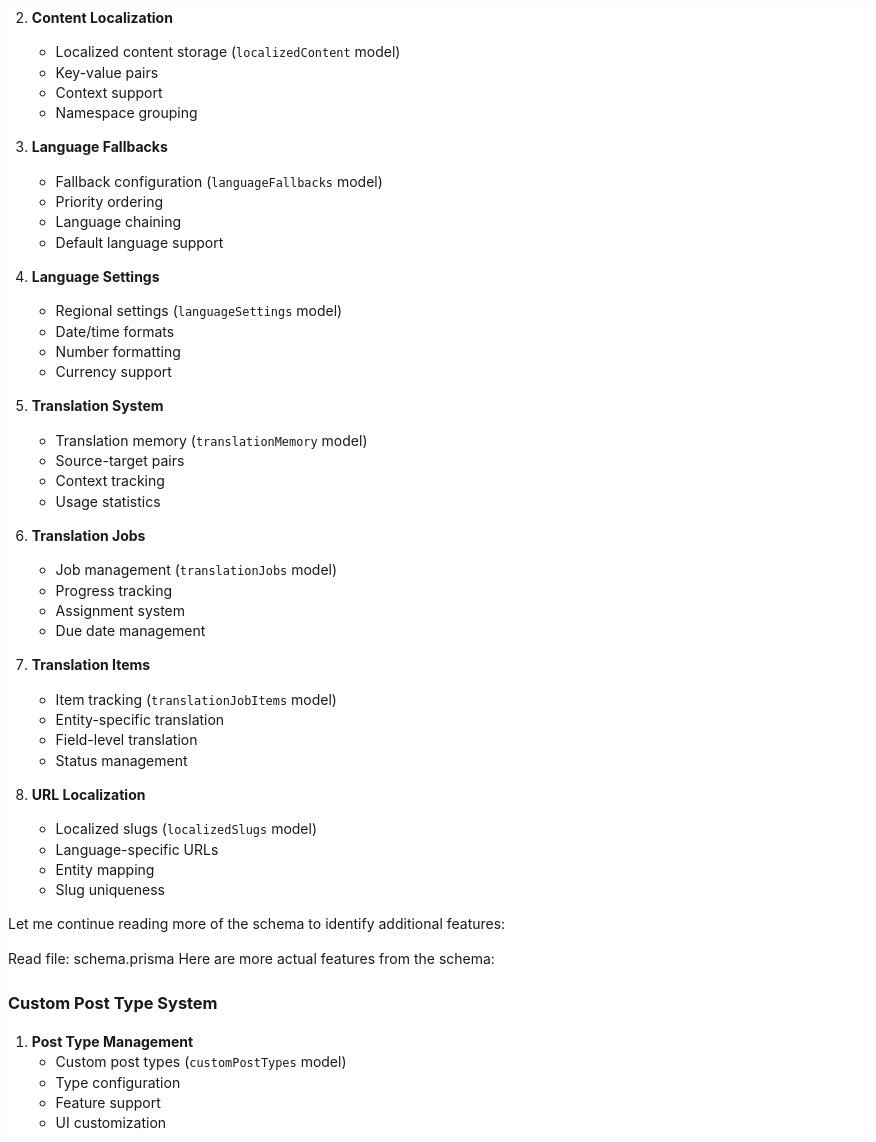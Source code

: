 2. **Content Localization**
   - Localized content storage (`localizedContent` model)
   - Key-value pairs
   - Context support
   - Namespace grouping

3. **Language Fallbacks**
   - Fallback configuration (`languageFallbacks` model)
   - Priority ordering
   - Language chaining
   - Default language support

4. **Language Settings**
   - Regional settings (`languageSettings` model)
   - Date/time formats
   - Number formatting
   - Currency support

5. **Translation System**
   - Translation memory (`translationMemory` model)
   - Source-target pairs
   - Context tracking
   - Usage statistics

6. **Translation Jobs**
   - Job management (`translationJobs` model)
   - Progress tracking
   - Assignment system
   - Due date management

7. **Translation Items**
   - Item tracking (`translationJobItems` model)
   - Entity-specific translation
   - Field-level translation
   - Status management

8. **URL Localization**
   - Localized slugs (`localizedSlugs` model)
   - Language-specific URLs
   - Entity mapping
   - Slug uniqueness

Let me continue reading more of the schema to identify additional features:



Read file: schema.prisma
Here are more actual features from the schema:

### Custom Post Type System
1. **Post Type Management**
   - Custom post types (`customPostTypes` model)
   - Type configuration
   - Feature support
   - UI customization
